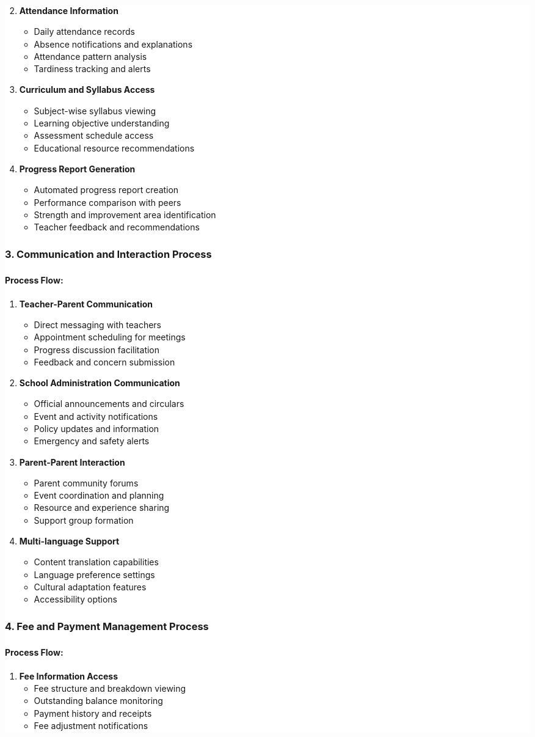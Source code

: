2. **Attendance Information**
   - Daily attendance records
   - Absence notifications and explanations
   - Attendance pattern analysis
   - Tardiness tracking and alerts

3. **Curriculum and Syllabus Access**
   - Subject-wise syllabus viewing
   - Learning objective understanding
   - Assessment schedule access
   - Educational resource recommendations

4. **Progress Report Generation**
   - Automated progress report creation
   - Performance comparison with peers
   - Strength and improvement area identification
   - Teacher feedback and recommendations

### 3. Communication and Interaction Process

#### Process Flow:
1. **Teacher-Parent Communication**
   - Direct messaging with teachers
   - Appointment scheduling for meetings
   - Progress discussion facilitation
   - Feedback and concern submission

2. **School Administration Communication**
   - Official announcements and circulars
   - Event and activity notifications
   - Policy updates and information
   - Emergency and safety alerts

3. **Parent-Parent Interaction**
   - Parent community forums
   - Event coordination and planning
   - Resource and experience sharing
   - Support group formation

4. **Multi-language Support**
   - Content translation capabilities
   - Language preference settings
   - Cultural adaptation features
   - Accessibility options

### 4. Fee and Payment Management Process

#### Process Flow:
1. **Fee Information Access**
   - Fee structure and breakdown viewing
   - Outstanding balance monitoring
   - Payment history and receipts
   - Fee adjustment notifications

